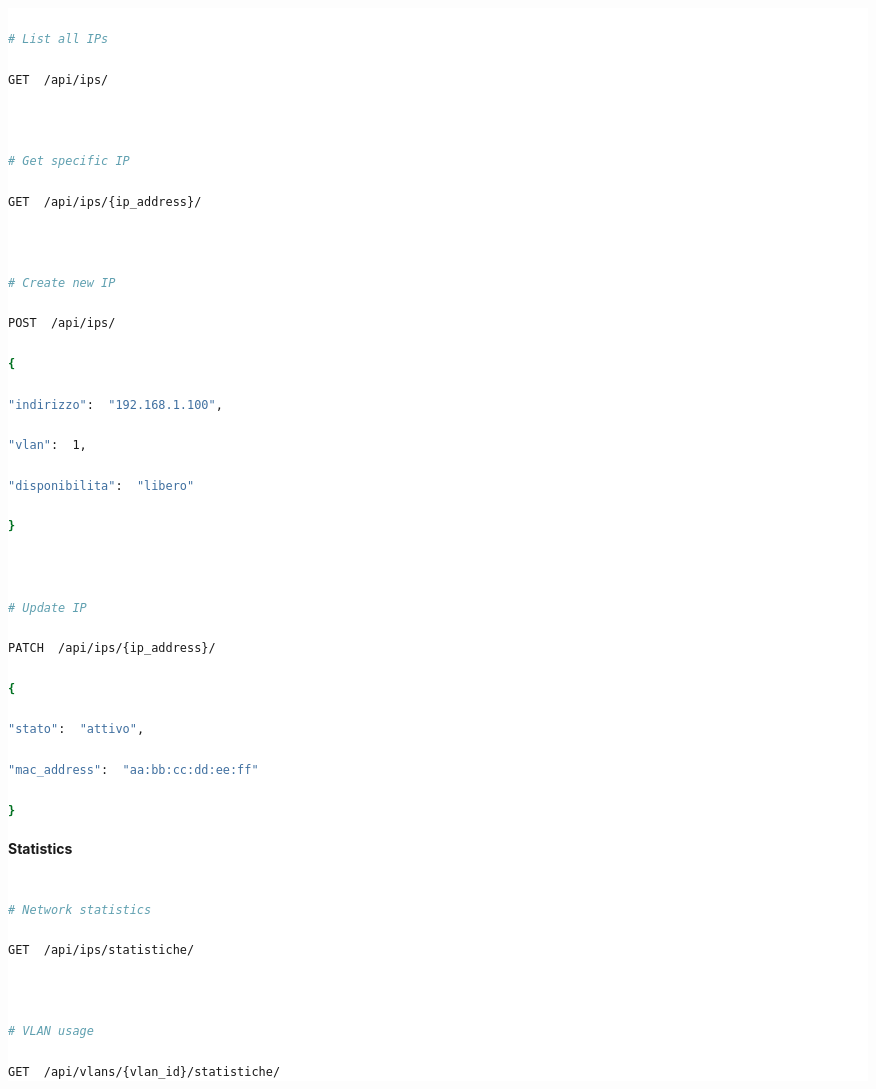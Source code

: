 ```bash

# List all IPs

GET  /api/ips/

  

# Get specific IP

GET  /api/ips/{ip_address}/

  

# Create new IP

POST  /api/ips/

{

"indirizzo":  "192.168.1.100",

"vlan":  1,

"disponibilita":  "libero"

}

  

# Update IP

PATCH  /api/ips/{ip_address}/

{

"stato":  "attivo",

"mac_address":  "aa:bb:cc:dd:ee:ff"

}

```

  

#### Statistics

```bash

# Network statistics

GET  /api/ips/statistiche/

  

# VLAN usage

GET  /api/vlans/{vlan_id}/statistiche/

```
